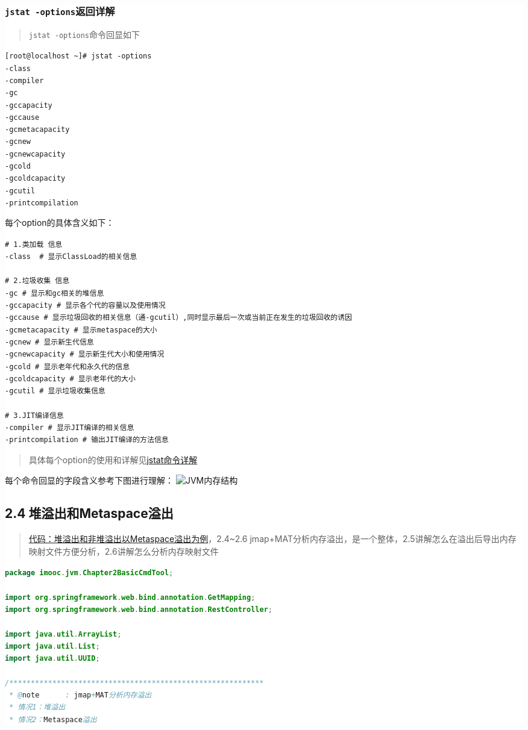 ### `jstat -options`返回详解

> `jstat -options`命令回显如下

```shell
[root@localhost ~]# jstat -options
-class
-compiler
-gc
-gccapacity
-gccause
-gcmetacapacity
-gcnew
-gcnewcapacity
-gcold
-gcoldcapacity
-gcutil
-printcompilation
```

每个option的具体含义如下：

```shell
# 1.类加载 信息
-class  # 显示ClassLoad的相关信息

# 2.垃圾收集 信息
-gc # 显示和gc相关的堆信息
-gccapacity # 显示各个代的容量以及使用情况
-gccause # 显示垃圾回收的相关信息（通-gcutil）,同时显示最后一次或当前正在发生的垃圾回收的诱因
-gcmetacapacity # 显示metaspace的大小
-gcnew # 显示新生代信息
-gcnewcapacity # 显示新生代大小和使用情况
-gcold # 显示老年代和永久代的信息
-gcoldcapacity # 显示老年代的大小
-gcutil # 显示垃圾收集信息

# 3.JIT编译信息
-compiler # 显示JIT编译的相关信息
-printcompilation # 输出JIT编译的方法信息
```

> 具体每个option的使用和详解见[jstat命令详解](jstat命令详解.md)

每个命令回显的字段含义参考下图进行理解：
![JVM内存结构](https://i.loli.net/2020/04/09/vweqB1PKI8WSifr.jpg)

## 2.4 堆溢出和Metaspace溢出

> [代码：堆溢出和非堆溢出以Metaspace溢出为例](../code/jvm/src/main/java/imooc/jvm/Chapter2BasicCmdTool/MemoryController.java)，2.4~2.6 jmap+MAT分析内存溢出，是一个整体，2.5讲解怎么在溢出后导出内存映射文件方便分析，2.6讲解怎么分析内存映射文件

```java
package imooc.jvm.Chapter2BasicCmdTool;

import org.springframework.web.bind.annotation.GetMapping;
import org.springframework.web.bind.annotation.RestController;

import java.util.ArrayList;
import java.util.List;
import java.util.UUID;

/***********************************************************
 * @note      : jmap+MAT分析内存溢出
 * 情况1：堆溢出
 * 情况2：Metaspace溢出
```